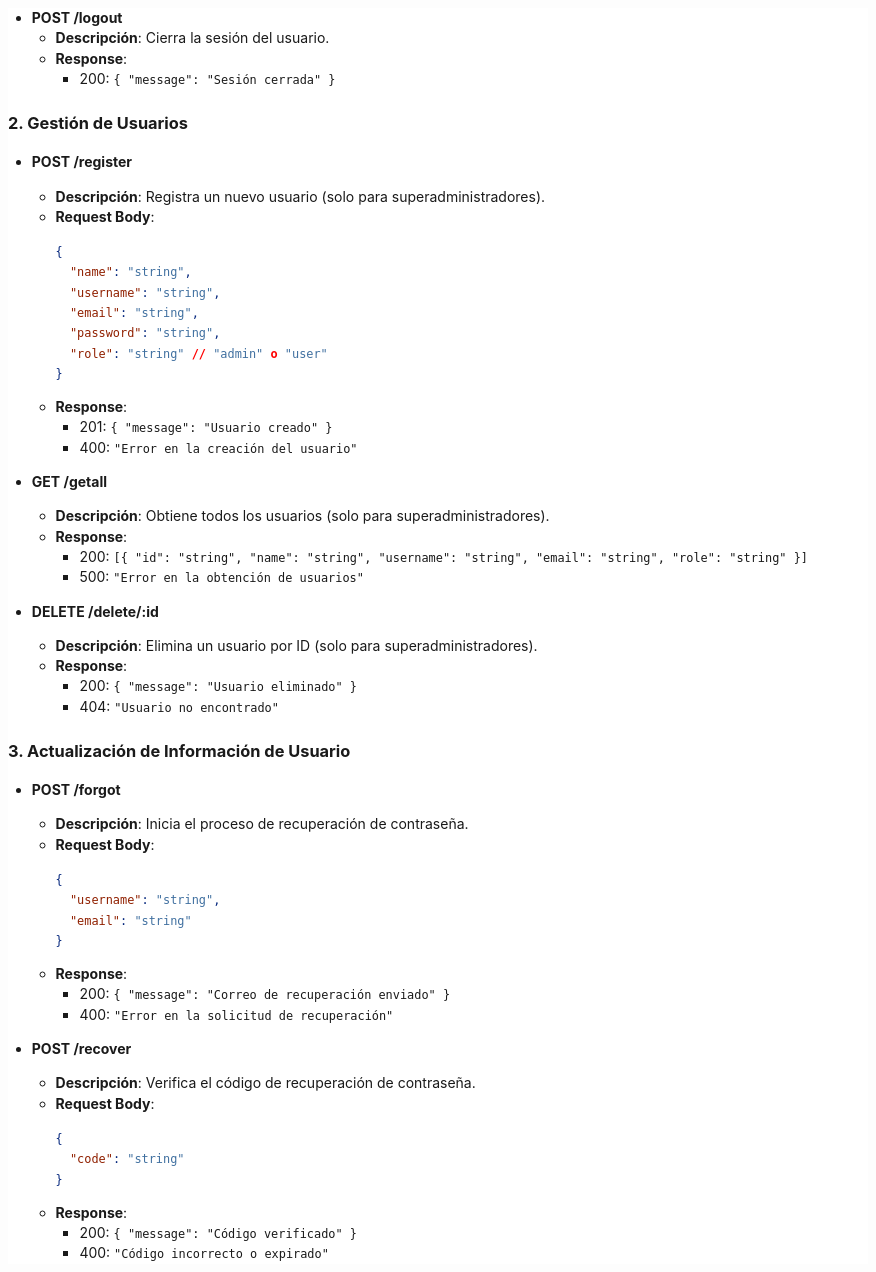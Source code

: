 - **POST /logout**
  - **Descripción**: Cierra la sesión del usuario.
  - **Response**: 
    - 200: `{ "message": "Sesión cerrada" }`

### 2. Gestión de Usuarios

- **POST /register**
  - **Descripción**: Registra un nuevo usuario (solo para superadministradores).
  - **Request Body**: 
    ```json
    {
      "name": "string",
      "username": "string",
      "email": "string",
      "password": "string",
      "role": "string" // "admin" o "user"
    }
    ```
  - **Response**: 
    - 201: `{ "message": "Usuario creado" }`
    - 400: `"Error en la creación del usuario"`

- **GET /getall**
  - **Descripción**: Obtiene todos los usuarios (solo para superadministradores).
  - **Response**: 
    - 200: `[{ "id": "string", "name": "string", "username": "string", "email": "string", "role": "string" }]`
    - 500: `"Error en la obtención de usuarios"`

- **DELETE /delete/:id**
  - **Descripción**: Elimina un usuario por ID (solo para superadministradores).
  - **Response**: 
    - 200: `{ "message": "Usuario eliminado" }`
    - 404: `"Usuario no encontrado"`

### 3. Actualización de Información de Usuario

- **POST /forgot**
  - **Descripción**: Inicia el proceso de recuperación de contraseña.
  - **Request Body**: 
    ```json
    {
      "username": "string",
      "email": "string"
    }
    ```
  - **Response**: 
    - 200: `{ "message": "Correo de recuperación enviado" }`
    - 400: `"Error en la solicitud de recuperación"`

- **POST /recover**
  - **Descripción**: Verifica el código de recuperación de contraseña.
  - **Request Body**: 
    ```json
    {
      "code": "string"
    }
    ```
  - **Response**: 
    - 200: `{ "message": "Código verificado" }`
    - 400: `"Código incorrecto o expirado"`

